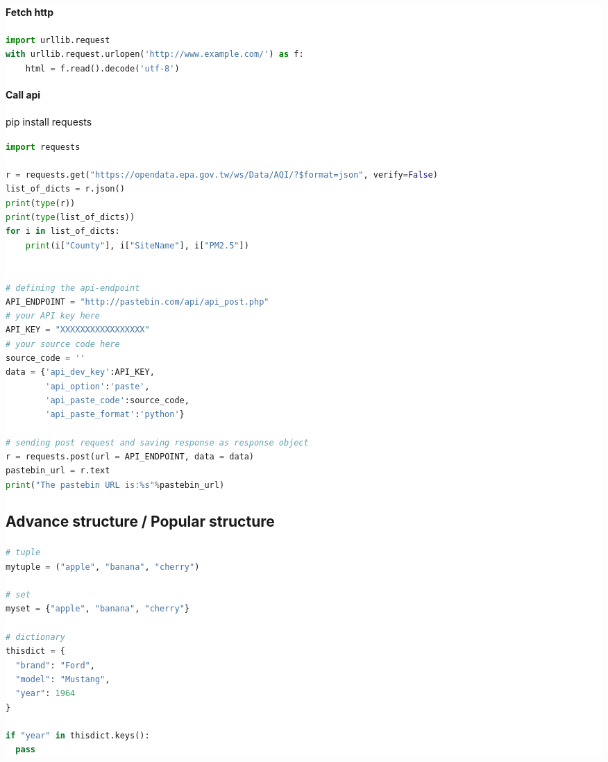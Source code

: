 
#### Fetch http

```python
import urllib.request
with urllib.request.urlopen('http://www.example.com/') as f:
    html = f.read().decode('utf-8')
```

#### Call api

pip install requests

```python
import requests

r = requests.get("https://opendata.epa.gov.tw/ws/Data/AQI/?$format=json", verify=False)
list_of_dicts = r.json()
print(type(r))
print(type(list_of_dicts))
for i in list_of_dicts:
    print(i["County"], i["SiteName"], i["PM2.5"])


# defining the api-endpoint  
API_ENDPOINT = "http://pastebin.com/api/api_post.php"
# your API key here 
API_KEY = "XXXXXXXXXXXXXXXXX"
# your source code here 
source_code = ''
data = {'api_dev_key':API_KEY, 
        'api_option':'paste', 
        'api_paste_code':source_code, 
        'api_paste_format':'python'} 
  
# sending post request and saving response as response object 
r = requests.post(url = API_ENDPOINT, data = data) 
pastebin_url = r.text 
print("The pastebin URL is:%s"%pastebin_url) 
```

## Advance structure / Popular structure


```python
# tuple
mytuple = ("apple", "banana", "cherry")

# set
myset = {"apple", "banana", "cherry"}

# dictionary
thisdict = {
  "brand": "Ford",
  "model": "Mustang",
  "year": 1964
}

if "year" in thisdict.keys():
  pass
```
